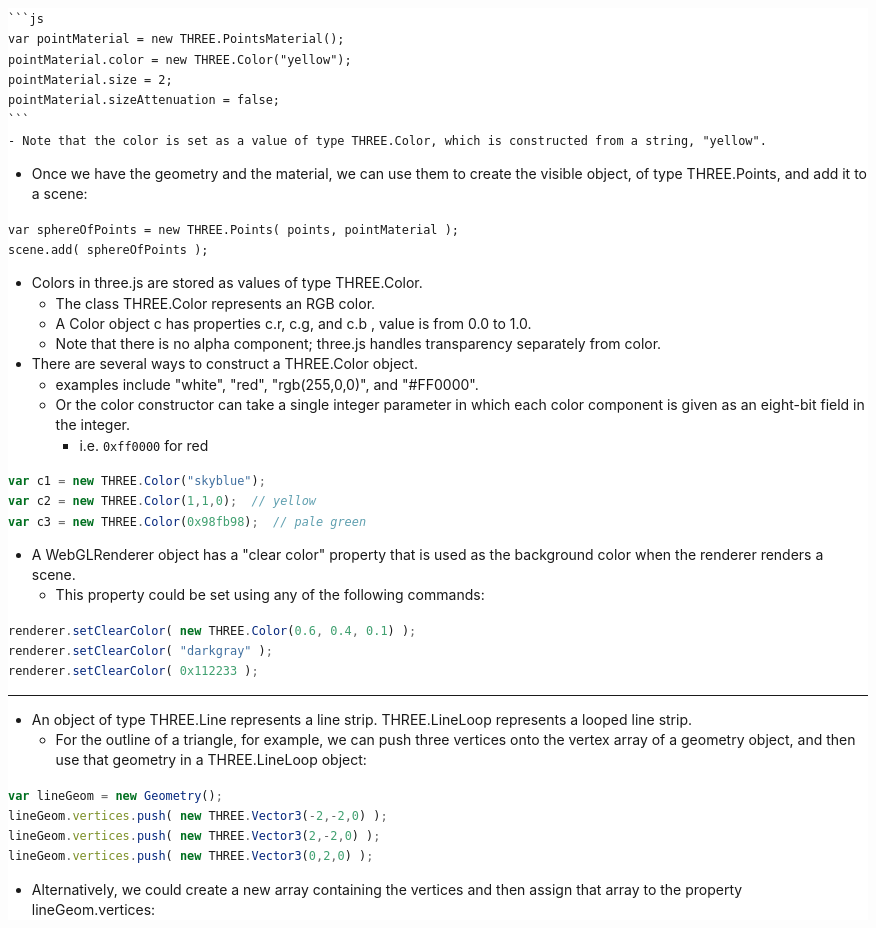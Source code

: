     ```js
    var pointMaterial = new THREE.PointsMaterial();
    pointMaterial.color = new THREE.Color("yellow");
    pointMaterial.size = 2;
    pointMaterial.sizeAttenuation = false;
    ```
    - Note that the color is set as a value of type THREE.Color, which is constructed from a string, "yellow". 
- Once we have the geometry and the material, we can use them to create the visible object, of type THREE.Points, and add it to a scene:

```
var sphereOfPoints = new THREE.Points( points, pointMaterial );
scene.add( sphereOfPoints );
```

- Colors in three.js are stored as values of type THREE.Color. 
    - The class THREE.Color represents an RGB color. 
    - A Color object c has properties c.r, c.g, and c.b , value is from 0.0 to 1.0. 
    - Note that there is no alpha component; three.js handles transparency separately from color.
- There are several ways to construct a THREE.Color object. 
    - examples include "white", "red", "rgb(255,0,0)", and "#FF0000". 
    - Or the color constructor can take a single integer parameter in which each color component is given as an eight-bit field in the integer. 
        - i.e. `0xff0000` for red

```js
var c1 = new THREE.Color("skyblue");
var c2 = new THREE.Color(1,1,0);  // yellow
var c3 = new THREE.Color(0x98fb98);  // pale green
```

- A WebGLRenderer object has a "clear color" property that is used as the background color when the renderer renders a scene. 
    - This property could be set using any of the following commands:

```js
renderer.setClearColor( new THREE.Color(0.6, 0.4, 0.1) );
renderer.setClearColor( "darkgray" );
renderer.setClearColor( 0x112233 );
```

---

- An object of type THREE.Line represents a line strip.  THREE.LineLoop represents a looped line strip.
    - For the outline of a triangle, for example, we can push three vertices onto the vertex array of a geometry object, and then use that geometry in a THREE.LineLoop object:

```js
var lineGeom = new Geometry();
lineGeom.vertices.push( new THREE.Vector3(-2,-2,0) );
lineGeom.vertices.push( new THREE.Vector3(2,-2,0) );
lineGeom.vertices.push( new THREE.Vector3(0,2,0) );
```

- Alternatively, we could create a new array containing the vertices and then assign that array to the property lineGeom.vertices:

